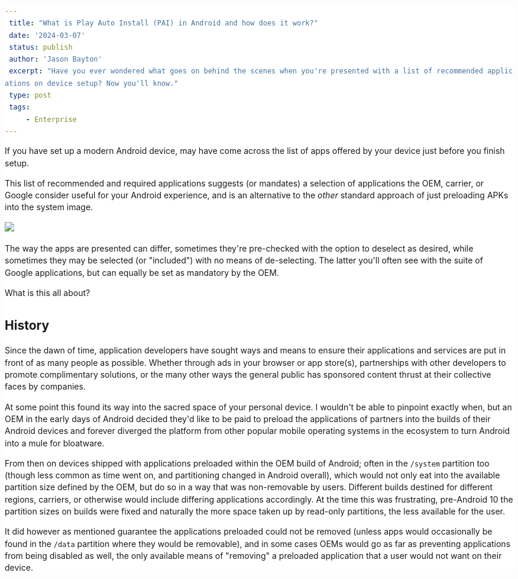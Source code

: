 ```yaml
---
 title: "What is Play Auto Install (PAI) in Android and how does it work?"
 date: '2024-03-07'
 status: publish
 author: 'Jason Bayton'
 excerpt: "Have you ever wondered what goes on behind the scenes when you're presented with a list of recommended applications on device setup? Now you'll know."
 type: post
 tags:
     - Enterprise
---
```

If you have set up a modern Android device, may have come across the list of apps offered by your device just before you finish setup. 

This list of recommended and required applications suggests (or mandates) a selection of applications the OEM, carrier, or Google consider useful for your Android experience, and is an alternative to the _other_ standard approach of just preloading APKs into the system image.

![](https://cdn.bayton.org/uploads/2024/frame22100.png)

The way the apps are presented can differ, sometimes they're pre-checked with the option to deselect as desired, while sometimes they may be selected (or "included") with no means of de-selecting. The latter you'll often see with the suite of Google applications, but can equally be set as mandatory by the OEM. 

What is this all about?

## History

Since the dawn of time, application developers have sought ways and means to ensure their applications and services are put in front of as many people as possible. Whether through ads in your browser or app store(s), partnerships with other developers to promote complimentary solutions, or the many other ways the general public has sponsored content thrust at their collective faces by companies.

At some point this found its way into the sacred space of your personal device. I wouldn't be able to pinpoint exactly when, but an OEM in the early days of Android decided they'd like to be paid to preload the applications of partners into the builds of their Android devices and forever diverged the platform from other popular mobile operating systems in the ecosystem to turn Android into a mule for bloatware.

From then on devices shipped with applications preloaded within the OEM build of Android; often in the `/system` partition too (though less common as time went on, and partitioning changed in Android overall), which would not only eat into the available partition size defined by the OEM, but do so in a way that was non-removable by users. Different builds destined for different regions, carriers, or otherwise would include differing applications accordingly. At the time this was frustrating, pre-Android 10 the partition sizes on builds were fixed and naturally the more space taken up by read-only partitions, the less available for the user. 

It did however as mentioned guarantee the applications preloaded could not be removed (unless apps would occasionally be found in the `/data` partition where they would be removable), and in some cases OEMs would go as far as preventing applications from being disabled as well, the only available means of "removing" a preloaded application that a user would not want on their device.
